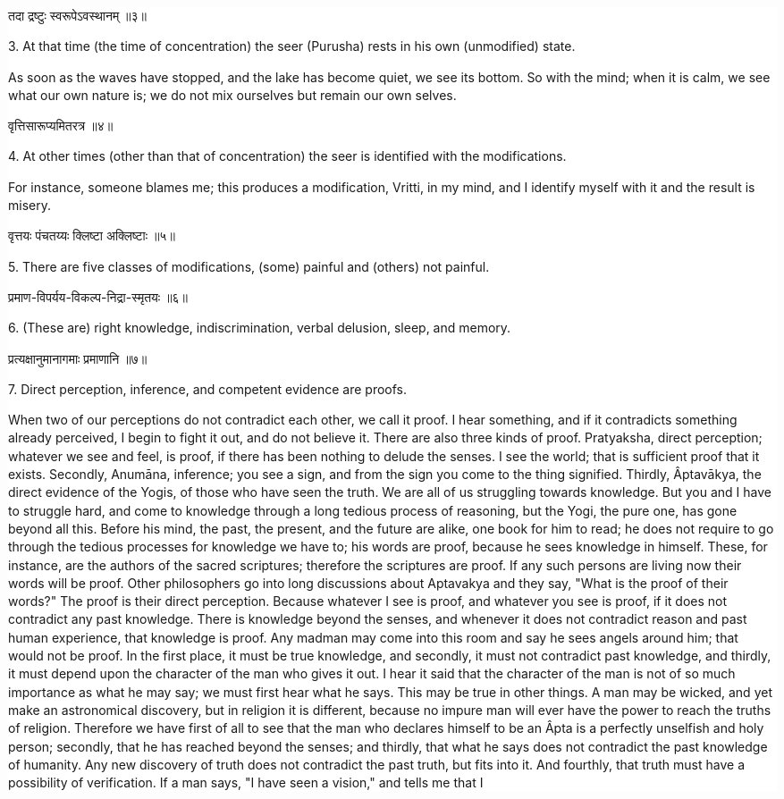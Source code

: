तदा द्रष्टुः स्वरूपेऽवस्थानम् ॥३॥

3\. At that time (the time of concentration) the seer (Purusha) rests in
his own (unmodified) state.

As soon as the waves have stopped, and the lake has become quiet, we see
its bottom. So with the mind; when it is calm, we see what our own
nature is; we do not mix ourselves but remain our own selves.

वृत्तिसारूप्यमितरत्र ॥४॥

4\. At other times (other than that of concentration) the seer is
identified with the modifications.

For instance, someone blames me; this produces a modification, Vritti,
in my mind, and I identify myself with it and the result is misery.

वृत्तयः पंचतय्यः क्लिष्टा अक्लिष्टाः ॥५॥

5\. There are five classes of modifications, (some) painful and (others)
not painful.

प्रमाण-विपर्यय-विकल्प-निद्रा-स्मृतयः ॥६॥

6\. (These are) right knowledge, indiscrimination, verbal delusion,
sleep, and memory.

प्रत्यक्षानुमानागमाः प्रमाणानि ॥७॥

7\. Direct perception, inference, and competent evidence are proofs.

When two of our perceptions do not contradict each other, we call it
proof. I hear something, and if it contradicts something already
perceived, I begin to fight it out, and do not believe it. There are
also three kinds of proof. Pratyaksha, direct perception; whatever we
see and feel, is proof, if there has been nothing to delude the senses.
I see the world; that is sufficient proof that it exists. Secondly,
Anumāna, inference; you see a sign, and from the sign you come to the
thing signified. Thirdly, Âptavākya, the direct evidence of the Yogis,
of those who have seen the truth. We are all of us struggling towards
knowledge. But you and I have to struggle hard, and come to knowledge
through a long tedious process of reasoning, but the Yogi, the pure one,
has gone beyond all this. Before his mind, the past, the present, and
the future are alike, one book for him to read; he does not require to
go through the tedious processes for knowledge we have to; his words are
proof, because he sees knowledge in himself. These, for instance, are
the authors of the sacred scriptures; therefore the scriptures are
proof. If any such persons are living now their words will be proof.
Other philosophers go into long discussions about Aptavakya and they
say, "What is the proof of their words?" The proof is their direct
perception. Because whatever I see is proof, and whatever you see is
proof, if it does not contradict any past knowledge. There is knowledge
beyond the senses, and whenever it does not contradict reason and past
human experience, that knowledge is proof. Any madman may come into this
room and say he sees angels around him; that would not be proof. In the
first place, it must be true knowledge, and secondly, it must not
contradict past knowledge, and thirdly, it must depend upon the
character of the man who gives it out. I hear it said that the character
of the man is not of so much importance as what he may say; we must
first hear what he says. This may be true in other things. A man may be
wicked, and yet make an astronomical discovery, but in religion it is
different, because no impure man will ever have the power to reach the
truths of religion. Therefore we have first of all to see that the man
who declares himself to be an Âpta is a perfectly unselfish and holy
person; secondly, that he has reached beyond the senses; and thirdly,
that what he says does not contradict the past knowledge of humanity.
Any new discovery of truth does not contradict the past truth, but fits
into it. And fourthly, that truth must have a possibility of
verification. If a man says, "I have seen a vision," and tells me that I